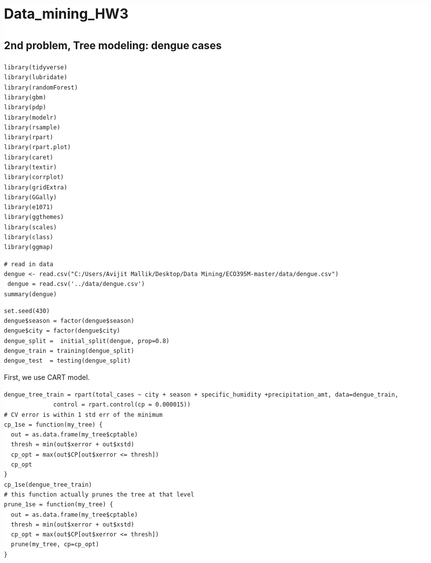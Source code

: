 # Data_mining_HW3
## 2nd problem, Tree modeling: dengue cases

```{r, echo=FALSE, message=FALSE, warning=FALSE, results='hide'}
library(tidyverse)
library(lubridate)
library(randomForest)
library(gbm)
library(pdp)
library(modelr)
library(rsample)
library(rpart)
library(rpart.plot)
library(caret)
library(textir)
library(corrplot)
library(gridExtra)
library(GGally)
library(e1071)
library(ggthemes)
library(scales)
library(class) 
library(ggmap)
```


```{r, echo=FALSE, message=FALSE, warning=FALSE, results='hide'}
# read in data
dengue <- read.csv("C:/Users/Avijit Mallik/Desktop/Data Mining/ECO395M-master/data/dengue.csv")
 dengue = read.csv('../data/dengue.csv')
summary(dengue)
```



```{r, echo=FALSE, message=FALSE, warning=FALSE, results='hide'}
set.seed(430)
dengue$season = factor(dengue$season)
dengue$city = factor(dengue$city)
dengue_split =  initial_split(dengue, prop=0.8)
dengue_train = training(dengue_split)
dengue_test  = testing(dengue_split)
```


First, we use CART model.


```{r, echo=FALSE, message=FALSE, warning=FALSE, results='hide'}
dengue_tree_train = rpart(total_cases ~ city + season + specific_humidity +precipitation_amt, data=dengue_train,
              control = rpart.control(cp = 0.000015))
# CV error is within 1 std err of the minimum
cp_1se = function(my_tree) {
  out = as.data.frame(my_tree$cptable)
  thresh = min(out$xerror + out$xstd)
  cp_opt = max(out$CP[out$xerror <= thresh])
  cp_opt
}
cp_1se(dengue_tree_train)
# this function actually prunes the tree at that level
prune_1se = function(my_tree) {
  out = as.data.frame(my_tree$cptable)
  thresh = min(out$xerror + out$xstd)
  cp_opt = max(out$CP[out$xerror <= thresh])
  prune(my_tree, cp=cp_opt)
}
```